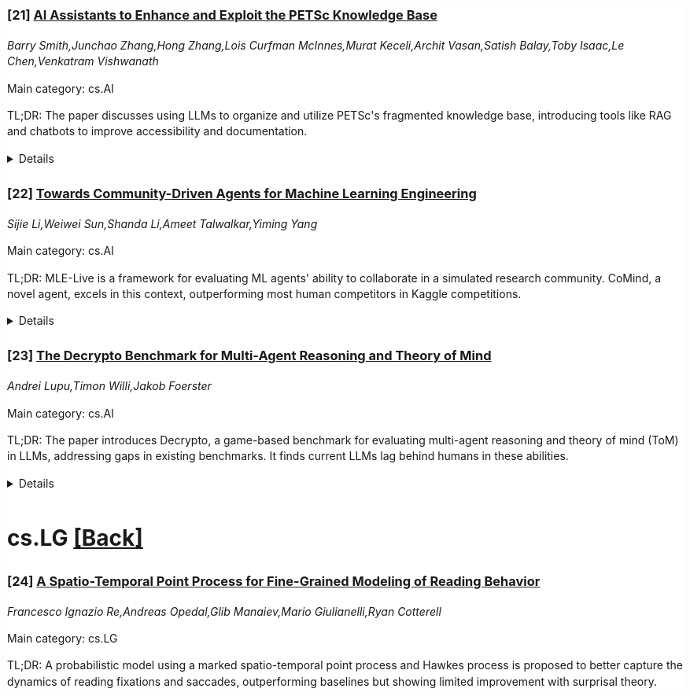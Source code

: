 
### [21] [AI Assistants to Enhance and Exploit the PETSc Knowledge Base](https://arxiv.org/abs/2506.20608)
*Barry Smith,Junchao Zhang,Hong Zhang,Lois Curfman McInnes,Murat Keceli,Archit Vasan,Satish Balay,Toby Isaac,Le Chen,Venkatram Vishwanath*

Main category: cs.AI

TL;DR: The paper discusses using LLMs to organize and utilize PETSc's fragmented knowledge base, introducing tools like RAG and chatbots to improve accessibility and documentation.


<details><summary>Details</summary></details>


### [22] [Towards Community-Driven Agents for Machine Learning Engineering](https://arxiv.org/abs/2506.20640)
*Sijie Li,Weiwei Sun,Shanda Li,Ameet Talwalkar,Yiming Yang*

Main category: cs.AI

TL;DR: MLE-Live is a framework for evaluating ML agents' ability to collaborate in a simulated research community. CoMind, a novel agent, excels in this context, outperforming most human competitors in Kaggle competitions.


<details><summary>Details</summary></details>


### [23] [The Decrypto Benchmark for Multi-Agent Reasoning and Theory of Mind](https://arxiv.org/abs/2506.20664)
*Andrei Lupu,Timon Willi,Jakob Foerster*

Main category: cs.AI

TL;DR: The paper introduces Decrypto, a game-based benchmark for evaluating multi-agent reasoning and theory of mind (ToM) in LLMs, addressing gaps in existing benchmarks. It finds current LLMs lag behind humans in these abilities.


<details><summary>Details</summary></details>


<div id='cs.LG'></div>

# cs.LG [[Back]](#toc)

### [24] [A Spatio-Temporal Point Process for Fine-Grained Modeling of Reading Behavior](https://arxiv.org/abs/2506.19999)
*Francesco Ignazio Re,Andreas Opedal,Glib Manaiev,Mario Giulianelli,Ryan Cotterell*

Main category: cs.LG

TL;DR: A probabilistic model using a marked spatio-temporal point process and Hawkes process is proposed to better capture the dynamics of reading fixations and saccades, outperforming baselines but showing limited improvement with surprisal theory.
